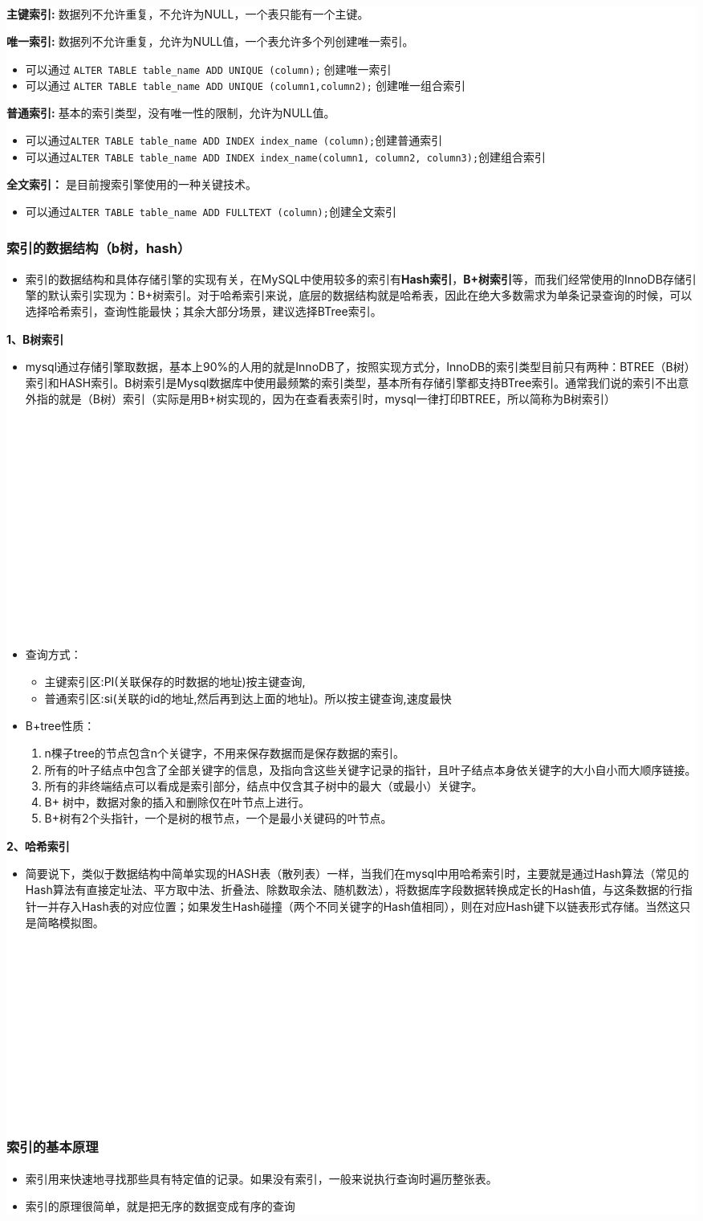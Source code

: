 <p><strong>主键索引:</strong> 数据列不允许重复，不允许为NULL，一个表只能有一个主键。</p>
<p><strong>唯一索引:</strong> 数据列不允许重复，允许为NULL值，一个表允许多个列创建唯一索引。</p>
<ul>
<li>可以通过 <code>ALTER TABLE table_name ADD UNIQUE (column);</code> 创建唯一索引</li>
<li>可以通过 <code>ALTER TABLE table_name ADD UNIQUE (column1,column2);</code> 创建唯一组合索引</li>
</ul>
<p><strong>普通索引:</strong> 基本的索引类型，没有唯一性的限制，允许为NULL值。</p>
<ul>
<li>可以通过<code>ALTER TABLE table_name ADD INDEX index_name (column);</code>创建普通索引</li>
<li>可以通过<code>ALTER TABLE table_name ADD INDEX index_name(column1, column2, column3);</code>创建组合索引</li>
</ul>
<p><strong>全文索引：</strong> 是目前搜索引擎使用的一种关键技术。</p>
<ul>
<li>可以通过<code>ALTER TABLE table_name ADD FULLTEXT (column);</code>创建全文索引</li>
</ul>
<h3 data-id="heading-24">索引的数据结构（b树，hash）</h3>
<ul>
<li>索引的数据结构和具体存储引擎的实现有关，在MySQL中使用较多的索引有<strong>Hash索引</strong>，<strong>B+树索引</strong>等，而我们经常使用的InnoDB存储引擎的默认索引实现为：B+树索引。对于哈希索引来说，底层的数据结构就是哈希表，因此在绝大多数需求为单条记录查询的时候，可以选择哈希索引，查询性能最快；其余大部分场景，建议选择BTree索引。</li>
</ul>
<p><strong>1、B树索引</strong></p>
<ul>
<li>mysql通过存储引擎取数据，基本上90%的人用的就是InnoDB了，按照实现方式分，InnoDB的索引类型目前只有两种：BTREE（B树）索引和HASH索引。B树索引是Mysql数据库中使用最频繁的索引类型，基本所有存储引擎都支持BTree索引。通常我们说的索引不出意外指的就是（B树）索引（实际是用B+树实现的，因为在查看表索引时，mysql一律打印BTREE，所以简称为B树索引）</li>
</ul>
<p><img alt="在这里插入图片描述" class="lazyload inited" data-src="https://user-gold-cdn.xitu.io/2020/4/13/171735c6ee6f5752?imageView2/0/w/1280/h/960/format/webp/ignore-error/1" data-width="550" data-height="264" src="data:image/svg+xml;utf8,<?xml version=&quot;1.0&quot;?><svg xmlns=&quot;http://www.w3.org/2000/svg&quot; version=&quot;1.1&quot; width=&quot;550&quot; height=&quot;264&quot;></svg>"></p>
<ul>
<li>
<p>查询方式：</p>
<ul>
<li>主键索引区:PI(关联保存的时数据的地址)按主键查询,</li>
<li>普通索引区:si(关联的id的地址,然后再到达上面的地址)。所以按主键查询,速度最快</li>
</ul>
</li>
<li>
<p>B+tree性质：</p>
<ol>
<li>n棵子tree的节点包含n个关键字，不用来保存数据而是保存数据的索引。</li>
<li>所有的叶子结点中包含了全部关键字的信息，及指向含这些关键字记录的指针，且叶子结点本身依关键字的大小自小而大顺序链接。</li>
<li>所有的非终端结点可以看成是索引部分，结点中仅含其子树中的最大（或最小）关键字。</li>
<li>B+ 树中，数据对象的插入和删除仅在叶节点上进行。</li>
<li>B+树有2个头指针，一个是树的根节点，一个是最小关键码的叶节点。</li>
</ol>
</li>
</ul>
<p><strong>2、哈希索引</strong></p>
<ul>
<li>简要说下，类似于数据结构中简单实现的HASH表（散列表）一样，当我们在mysql中用哈希索引时，主要就是通过Hash算法（常见的Hash算法有直接定址法、平方取中法、折叠法、除数取余法、随机数法），将数据库字段数据转换成定长的Hash值，与这条数据的行指针一并存入Hash表的对应位置；如果发生Hash碰撞（两个不同关键字的Hash值相同），则在对应Hash键下以链表形式存储。当然这只是简略模拟图。</li>
</ul>
<p><img alt="在这里插入图片描述" class="lazyload inited" data-src="https://user-gold-cdn.xitu.io/2020/4/13/171735c6ef9cb120?imageView2/0/w/1280/h/960/format/webp/ignore-error/1" data-width="451" data-height="216" src="data:image/svg+xml;utf8,<?xml version=&quot;1.0&quot;?><svg xmlns=&quot;http://www.w3.org/2000/svg&quot; version=&quot;1.1&quot; width=&quot;451&quot; height=&quot;216&quot;></svg>"></p>
<h3 data-id="heading-25">索引的基本原理</h3>
<ul>
<li>
<p>索引用来快速地寻找那些具有特定值的记录。如果没有索引，一般来说执行查询时遍历整张表。</p>
</li>
<li>
<p>索引的原理很简单，就是把无序的数据变成有序的查询</p>
